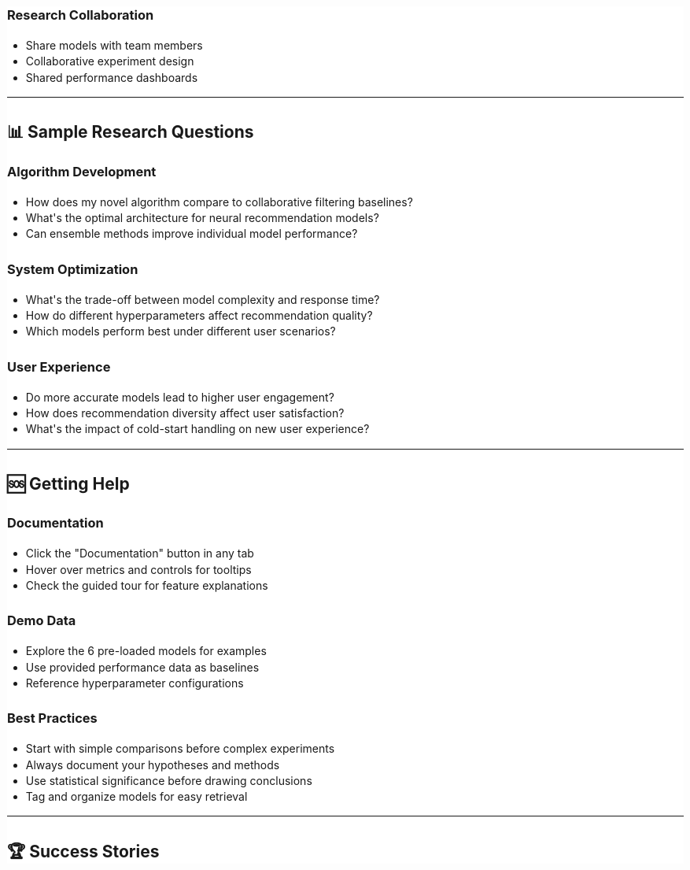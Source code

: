 ### **Research Collaboration**
- Share models with team members
- Collaborative experiment design
- Shared performance dashboards

---

## 📊 **Sample Research Questions**

### **Algorithm Development**
- How does my novel algorithm compare to collaborative filtering baselines?
- What's the optimal architecture for neural recommendation models?
- Can ensemble methods improve individual model performance?

### **System Optimization**  
- What's the trade-off between model complexity and response time?
- How do different hyperparameters affect recommendation quality?
- Which models perform best under different user scenarios?

### **User Experience**
- Do more accurate models lead to higher user engagement?
- How does recommendation diversity affect user satisfaction?
- What's the impact of cold-start handling on new user experience?

---

## 🆘 **Getting Help**

### **Documentation**
- Click the "Documentation" button in any tab
- Hover over metrics and controls for tooltips
- Check the guided tour for feature explanations

### **Demo Data**
- Explore the 6 pre-loaded models for examples
- Use provided performance data as baselines
- Reference hyperparameter configurations

### **Best Practices**
- Start with simple comparisons before complex experiments
- Always document your hypotheses and methods
- Use statistical significance before drawing conclusions
- Tag and organize models for easy retrieval

---

## 🏆 **Success Stories**

